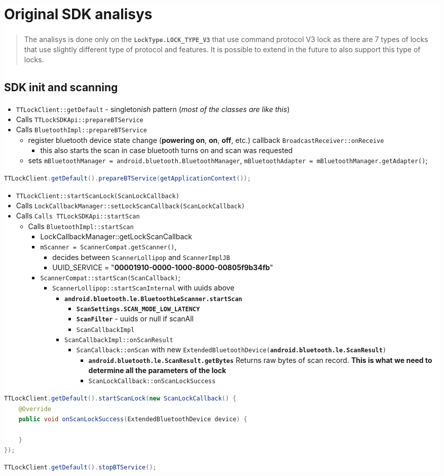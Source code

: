 # Original SDK analisys

> The analisys is done only on the **`LockType.LOCK_TYPE_V3`** that use command protocol V3 lock as there are 7 types of locks that use slightly different type of protocol and features. It is possible to extend in the future to also support this type of locks.

## SDK init and scanning

- `TTLockClient::getDefault` - singleton*ish* pattern (*most of the classes are like this*)
-  Calls `TTLockSDKApi::prepareBTService`
  - Calls `BluetoothImpl::prepareBTService`
    - register bluetooth device state change (**powering on**, **on**, **off**, etc.) callback `BroadcastReceiver::onReceive`
      - this also starts the scan in case bluetooth turns on and scan was requested
    - sets `mBluetoothManager = android.bluetooth.BluetoothManager`, `mBluetoothAdapter = mBluetoothManager.getAdapter()`;
```java
TTLockClient.getDefault().prepareBTService(getApplicationContext());
```

- `TTLockClient::startScanLock(ScanLockCallback)`
- Calls `LockCallbackManager::setLockScanCallback(ScanLockCallback)`
- Calls `Calls TTLockSDKApi::startScan`
  - Calls `BluetoothImpl::startScan`
    - LockCallbackManager::getLockScanCallback
    - `mScanner = ScannerCompat.getScanner()`, 
      - decides between `ScannerLollipop` and `ScannerImplJB`
      - UUID_SERVICE = "**00001910-0000-1000-8000-00805f9b34fb**"
    - `ScannerCompat::startScan(ScanCallback)`;
      - `ScannerLollipop::startScanInternal` with uuids above
        - **`android.bluetooth.le.BluetoothLeScanner.startScan`**
          - **`ScanSettings.SCAN_MODE_LOW_LATENCY`**
          - **`ScanFilter`** - uuids or null if scanAll
          - `ScanCallbackImpl`
        - `ScanCallbackImpl::onScanResult`
          - `ScanCallback::onScan` with new `ExtendedBluetoothDevice(`**`android.bluetooth.le.ScanResult`**`)`
            - **`android.bluetooth.le.ScanResult.getBytes`** Returns raw bytes of scan record. **This is what we need to determine all the parameters of the lock**
            - `ScanLockCallback::onScanLockSuccess`
```java
TTLockClient.getDefault().startScanLock(new ScanLockCallback() {
    @Override
    public void onScanLockSuccess(ExtendedBluetoothDevice device) {
 
    }
});
```

```java
TTLockClient.getDefault().stopBTService();
```
